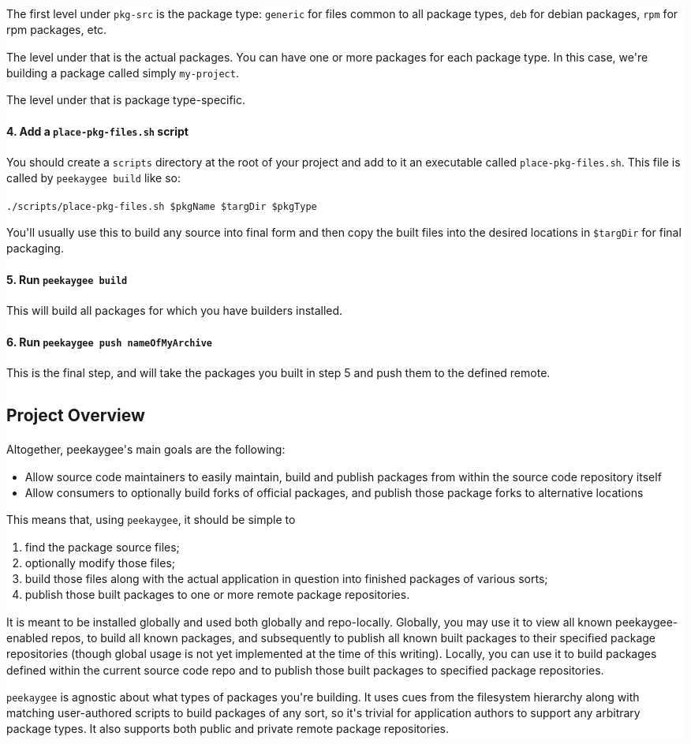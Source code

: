 The first level under `pkg-src` is the package type: `generic` for files common to all package types, `deb` for debian packages, `rpm` for rpm packages, etc.

The level under that is the actual packages. You can have one or more packages for each package type. In this case, we're building a package called simply `my-project`.

The level under that is package type-specific.

#### 4. Add a `place-pkg-files.sh` script

You should create a `scripts` directory at the root of your project and add to it an executable called `place-pkg-files.sh`. This file is called by `peekaygee build` like so:

```
./scripts/place-pkg-files.sh $pkgName $targDir $pkgType
```

You'll usually use this to build any source into final form and then copy the built files into the desired locations in `$targDir` for final packaging.

#### 5. Run `peekaygee build`

This will build all packages for which you have builders installed.

#### 6. Run `peekaygee push nameOfMyArchive`

This is the final step, and will take the packages you built in step 5 and push them to the defined remote.


## Project Overview

Altogether, peekaygee's main goals are the following:

* Allow source code maintainers to easily maintain, build and publish packages from within the source code repository itself
* Allow consumers to optionally build forks of official packages, and publish those package forks to alternative locations

This means that, using `peekaygee`, it should be simple to

1. find the package source files;
2. optionally modify those files;
3. build those files along with the actual application in question into finished packages of various sorts;
4. publish those built packages to one or more remote package repositories.

It is meant to be installed globally and used both globally and repo-locally. Globally, you may use it to view all known peekaygee-enabled repos, to build all known packages, and subsequently to publish all known built packages to their specified package repositories (though global usage is not yet implemented at the time of this writing). Locally, you can use it to build packages defined within the current source code repo and to publish those built packages to specified package repositories.

`peekaygee` is agnostic about what types of packages you're building. It uses cues from the filesystem hierarchy along with matching user-authored scripts to build packages of any sort, so it's trivial for application authors to support any arbitrary package types. It also supports both public and private remote package repositories.
